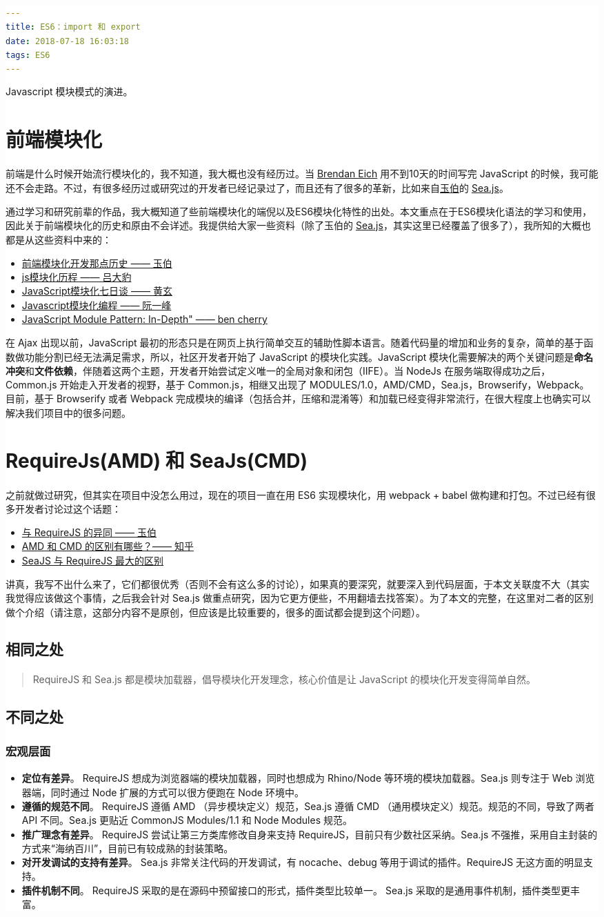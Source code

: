 ```yaml
---
title: ES6：import 和 export
date: 2018-07-18 16:03:18
tags: ES6
---
```


Javascript 模块模式的演进。

# 前端模块化

前端是什么时候开始流行模块化的，我不知道，我大概也没有经历过。当 [Brendan Eich](https://brendaneich.com/ "Brendan Eich") 用不到10天的时间写完 JavaScript 的时候，我可能还不会走路。不过，有很多经历过或研究过的开发者已经记录过了，而且还有了很多的革新，比如来自[玉伯](https://github.com/lifesinger "玉伯")的 [Sea.js](https://seajs.github.io/seajs/ "Sea.js")。

通过学习和研究前辈的作品，我大概知道了些前端模块化的端倪以及ES6模块化特性的出处。本文重点在于ES6模块化语法的学习和使用，因此关于前端模块化的历史和原由不会详述。我提供给大家一些资料（除了玉伯的 [Sea.js](https://seajs.github.io/seajs/ "Sea.js")，其实这里已经覆盖了很多了），我所知的大概也都是从这些资料中来的：

-   [前端模块化开发那点历史 —— 玉伯](https://github.com/seajs/seajs/issues/588)
-   [js模块化历程 —— 吕大豹](http://www.cnblogs.com/lvdabao/p/js-modules-develop.html)
-   [JavaScript模块化七日谈 —— 黄玄](http://huangxuan.me/js-module-7day)
-   [Javascript模块化编程 —— 阮一峰](http://www.ruanyifeng.com/blog/2012/10/javascript_module.html)
-   [JavaScript Module Pattern: In-Depth" —— ben cherry](http://www.adequatelygood.com/JavaScript-Module-Pattern-In-Depth.html)

在 Ajax 出现以前，JavaScript 最初的形态只是在网页上执行简单交互的辅助性脚本语言。随着代码量的增加和业务的复杂，简单的基于函数做功能分割已经无法满足需求，所以，社区开发者开始了 JavaScript 的模块化实践。JavaScript 模块化需要解决的两个关键问题是**命名冲突**和**文件依赖**，伴随着这两个主题，开发者开始尝试定义唯一的全局对象和闭包（IIFE）。当 NodeJs 在服务端取得成功之后，Common.js 开始走入开发者的视野，基于 Common.js，相继又出现了 MODULES/1.0，AMD/CMD，Sea.js，Browserify，Webpack。目前，基于 Browserify 或者 Webpack 完成模块的编译（包括合并，压缩和混淆等）和加载已经变得非常流行，在很大程度上也确实可以解决我们项目中的很多问题。

# RequireJs(AMD) 和 SeaJs(CMD)

之前就做过研究，但其实在项目中没怎么用过，现在的项目一直在用 ES6 实现模块化，用 webpack + babel 做构建和打包。不过已经有很多开发者讨论过这个话题：

-   [与 RequireJS 的异同 —— 玉伯](https://github.com/seajs/seajs/issues/277)
-   [AMD 和 CMD 的区别有哪些？—— 知乎](https://www.zhihu.com/question/20351507/answer/14859415)
-   [SeaJS 与 RequireJS 最大的区别](https://www.douban.com/note/283566440/)

讲真，我写不出什么来了，它们都很优秀（否则不会有这么多的讨论），如果真的要深究，就要深入到代码层面，于本文关联度不大（其实我觉得应该做这个事情，之后我会针对 Sea.js 做重点研究，因为它更方便些，不用翻墙去找答案）。为了本文的完整，在这里对二者的区别做个介绍（请注意，这部分内容不是原创，但应该是比较重要的，很多的面试都会提到这个问题）。

## 相同之处

> RequireJS 和 Sea.js 都是模块加载器，倡导模块化开发理念，核心价值是让 JavaScript 的模块化开发变得简单自然。

## 不同之处

### 宏观层面

-   **定位有差异**。 RequireJS 想成为浏览器端的模块加载器，同时也想成为 Rhino/Node 等环境的模块加载器。Sea.js 则专注于 Web 浏览器端，同时通过 Node 扩展的方式可以很方便跑在 Node 环境中。
-   **遵循的规范不同**。 RequireJS 遵循 AMD （异步模块定义）规范，Sea.js 遵循 CMD （通用模块定义）规范。规范的不同，导致了两者 API 不同。Sea.js 更贴近 CommonJS Modules/1.1 和 Node Modules 规范。
-   **推广理念有差异**。 RequireJS 尝试让第三方类库修改自身来支持 RequireJS，目前只有少数社区采纳。Sea.js 不强推，采用自主封装的方式来“海纳百川”，目前已有较成熟的封装策略。
-   **对开发调试的支持有差异**。 Sea.js 非常关注代码的开发调试，有 nocache、debug 等用于调试的插件。RequireJS 无这方面的明显支持。
-   **插件机制不同**。 RequireJS 采取的是在源码中预留接口的形式，插件类型比较单一。 Sea.js 采取的是通用事件机制，插件类型更丰富。
